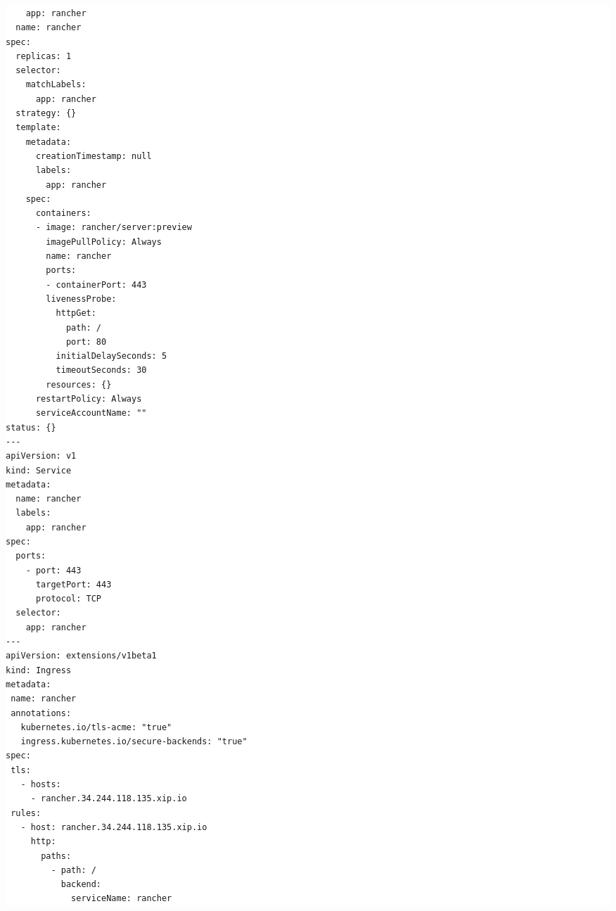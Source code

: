 ```
    app: rancher
  name: rancher
spec:
  replicas: 1
  selector:
    matchLabels:
      app: rancher
  strategy: {}
  template:
    metadata:
      creationTimestamp: null
      labels:
        app: rancher
    spec:
      containers:
      - image: rancher/server:preview
        imagePullPolicy: Always
        name: rancher
        ports:
        - containerPort: 443
        livenessProbe:
          httpGet:
            path: /
            port: 80
          initialDelaySeconds: 5
          timeoutSeconds: 30
        resources: {}
      restartPolicy: Always
      serviceAccountName: ""
status: {}
---
apiVersion: v1
kind: Service
metadata: 
  name: rancher
  labels:
    app: rancher
spec: 
  ports: 
    - port: 443
      targetPort: 443
      protocol: TCP
  selector:
    app: rancher
---
apiVersion: extensions/v1beta1
kind: Ingress
metadata:
 name: rancher
 annotations:
   kubernetes.io/tls-acme: "true"
   ingress.kubernetes.io/secure-backends: "true"
spec:
 tls:
   - hosts:
     - rancher.34.244.118.135.xip.io
 rules:
   - host: rancher.34.244.118.135.xip.io
     http:
       paths:
         - path: /
           backend: 
             serviceName: rancher
```